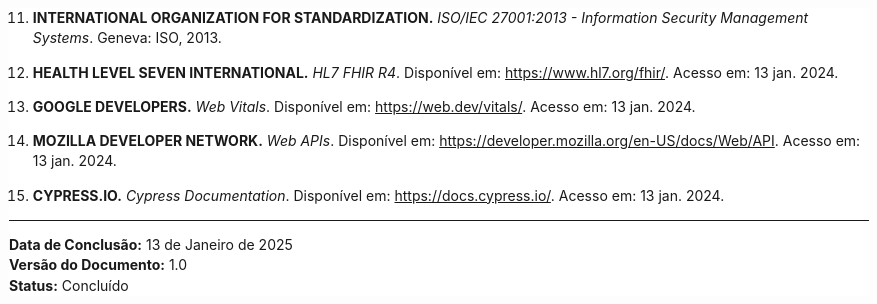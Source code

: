 11. **INTERNATIONAL ORGANIZATION FOR STANDARDIZATION.** *ISO/IEC 27001:2013 - Information Security Management Systems*. Geneva: ISO, 2013.

12. **HEALTH LEVEL SEVEN INTERNATIONAL.** *HL7 FHIR R4*. Disponível em: https://www.hl7.org/fhir/. Acesso em: 13 jan. 2024.

13. **GOOGLE DEVELOPERS.** *Web Vitals*. Disponível em: https://web.dev/vitals/. Acesso em: 13 jan. 2024.

14. **MOZILLA DEVELOPER NETWORK.** *Web APIs*. Disponível em: https://developer.mozilla.org/en-US/docs/Web/API. Acesso em: 13 jan. 2024.

15. **CYPRESS.IO.** *Cypress Documentation*. Disponível em: https://docs.cypress.io/. Acesso em: 13 jan. 2024.

---

**Data de Conclusão:** 13 de Janeiro de 2025  
**Versão do Documento:** 1.0  
**Status:** Concluído

